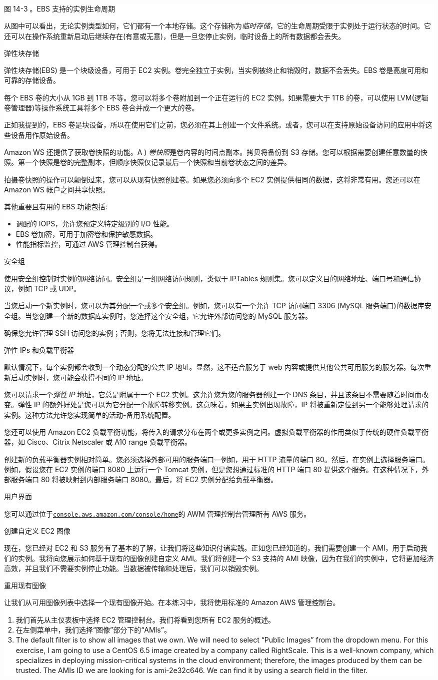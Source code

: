 图 14-3 。EBS 支持的实例生命周期

从图中可以看出，无论实例类型如何，它们都有一个本地存储。这个存储称为*临时存储*，它的生命周期受限于实例处于运行状态的时间。它还可以在操作系统重新启动后继续存在(有意或无意)，但是一旦您停止实例，临时设备上的所有数据都会丢失。

弹性块存储

弹性块存储(EBS) 是一个块级设备，可用于 EC2 实例。卷完全独立于实例，当实例被终止和销毁时，数据不会丢失。EBS 卷是高度可用和可靠的存储设备。

每个 EBS 卷的大小从 1GB 到 1TB 不等。您可以将多个卷附加到一个正在运行的 EC2 实例。如果需要大于 1TB 的卷，可以使用 LVM(逻辑卷管理器)等操作系统工具将多个 EBS 卷合并成一个更大的卷。

正如我提到的，EBS 卷是块设备，所以在使用它们之前，您必须在其上创建一个文件系统。或者，您可以在支持原始设备访问的应用中将这些设备用作原始设备。

Amazon WS 还提供了获取卷快照的功能。A ) *卷快照*是卷内容的时间点副本。拷贝将备份到 S3 存储。您可以根据需要创建任意数量的快照。第一个快照是卷的完整副本，但顺序快照仅记录最后一个快照和当前卷状态之间的差异。

拍摄卷快照的操作可以颠倒过来，您可以从现有快照创建卷。如果您必须向多个 EC2 实例提供相同的数据，这将非常有用。您还可以在 Amazon WS 帐户之间共享快照。

其他重要且有用的 EBS 功能包括:

*   调配的 IOPS，允许您预定义特定级别的 I/O 性能。
*   EBS 卷加密，可用于加密卷和保护敏感数据。
*   性能指标监控，可通过 AWS 管理控制台获得。

安全组

使用安全组控制对实例的网络访问。安全组是一组网络访问规则，类似于 IPTables 规则集。您可以定义目的网络地址、端口号和通信协议，例如 TCP 或 UDP。

当您启动一个新实例时，您可以为其分配一个或多个安全组。例如，您可以有一个允许 TCP 访问端口 3306 (MySQL 服务端口)的数据库安全组。当您创建一个新的数据库实例时，您选择这个安全组，它允许外部访问您的 MySQL 服务器。

确保您允许管理 SSH 访问您的实例；否则，您将无法连接和管理它们。

弹性 IPs 和负载平衡器

默认情况下，每个实例都会收到一个动态分配的公共 IP 地址。显然，这不适合服务于 web 内容或提供其他公共可用服务的服务器。每次重新启动实例时，您可能会获得不同的 IP 地址。

您可以请求一个*弹性 IP* 地址，它总是附属于一个 EC2 实例。这允许您为您的服务器创建一个 DNS 条目，并且该条目不需要随着时间而改变。弹性 IP 的额外好处是您可以为它分配一个故障转移实例。这意味着，如果主实例出现故障，IP 将被重新定位到另一个能够处理请求的实例。这种方法允许您实现简单的活动-备用系统配置。

您还可以使用 Amazon EC2 负载平衡功能，将传入的请求分布在两个或更多实例之间。虚拟负载平衡器的作用类似于传统的硬件负载平衡器，如 Cisco、Citrix Netscaler 或 A10 range 负载平衡器。

创建新的负载平衡器实例相对简单。您必须选择外部可用的服务端口—例如，用于 HTTP 流量的端口 80。然后，在实例上选择服务端口。例如，假设您在 EC2 实例的端口 8080 上运行一个 Tomcat 实例，但是您想通过标准的 HTTP 端口 80 提供这个服务。在这种情况下，外部服务端口 80 将被映射到内部服务端口 8080。最后，将 EC2 实例分配给负载平衡器。

用户界面

您可以通过位于[`console.aws.amazon.com/console/home`](https://console.aws.amazon.com/console/home)的 AWM 管理控制台管理所有 AWS 服务。

创建自定义 EC2 图像

现在，您已经对 EC2 和 S3 服务有了基本的了解，让我们将这些知识付诸实践。正如您已经知道的，我们需要创建一个 AMI，用于启动我们的实例。我将向您展示如何基于现有的图像创建自定义 AMI。我们将创建一个 S3 支持的 AMI 映像，因为在我们的实例中，它将更加经济高效，并且我们不需要实例停止功能。当数据被传输和处理后，我们可以销毁实例。

重用现有图像

让我们从可用图像列表中选择一个现有图像开始。在本练习中，我将使用标准的 Amazon AWS 管理控制台。

1.  我们首先从主仪表板中选择 EC2 管理控制台。我们将看到您所有 EC2 服务的概述。
2.  在左侧菜单中，我们选择“图像”部分下的“AMIs”。
3.  The default filter is to show all images that we own. We will need to select “Public Images” from the dropdown menu. For this exercise, I am going to use a CentOS 6.5 image created by a company called RightScale. This is a well-known company, which specializes in deploying mission-critical systems in the cloud environment; therefore, the images produced by them can be trusted. The AMIs ID we are looking for is ami-2e32c646\. We can find it by using a search field in the filter.
